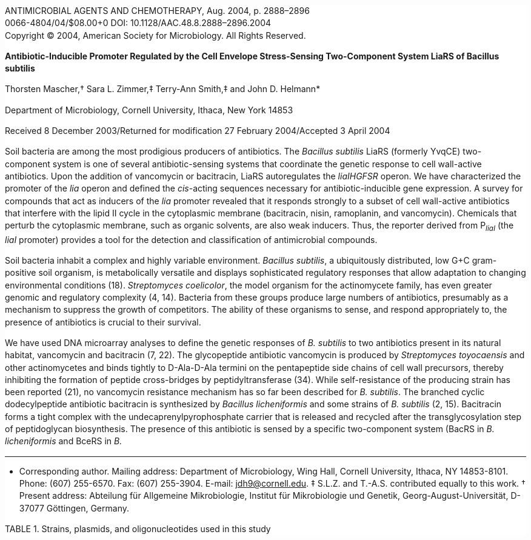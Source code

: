 
ANTIMICROBIAL AGENTS AND CHEMOTHERAPY, Aug. 2004, p. 2888–2896  
0066-4804/04/$08.00+0 DOI: 10.1128/AAC.48.8.2888–2896.2004  
Copyright © 2004, American Society for Microbiology. All Rights Reserved.

**Antibiotic-Inducible Promoter Regulated by the Cell Envelope Stress-Sensing Two-Component System LiaRS of Bacillus subtilis**

Thorsten Mascher,† Sara L. Zimmer,‡ Terry-Ann Smith,‡ and John D. Helmann*

Department of Microbiology, Cornell University, Ithaca, New York 14853

Received 8 December 2003/Returned for modification 27 February 2004/Accepted 3 April 2004

Soil bacteria are among the most prodigious producers of antibiotics. The *Bacillus subtilis* LiaRS (formerly YvqCE) two-component system is one of several antibiotic-sensing systems that coordinate the genetic response to cell wall-active antibiotics. Upon the addition of vancomycin or bacitracin, LiaRS autoregulates the *liaIHGFSR* operon. We have characterized the promoter of the *lia* operon and defined the *cis*-acting sequences necessary for antibiotic-inducible gene expression. A survey for compounds that act as inducers of the *lia* promoter revealed that it responds strongly to a subset of cell wall-active antibiotics that interfere with the lipid II cycle in the cytoplasmic membrane (bacitracin, nisin, ramoplanin, and vancomycin). Chemicals that perturb the cytoplasmic membrane, such as organic solvents, are also weak inducers. Thus, the reporter derived from P<sub>*liaI*</sub> (the *liaI* promoter) provides a tool for the detection and classification of antimicrobial compounds.

Soil bacteria inhabit a complex and highly variable environment. *Bacillus subtilis*, a ubiquitously distributed, low G+C gram-positive soil organism, is metabolically versatile and displays sophisticated regulatory responses that allow adaptation to changing environmental conditions (18). *Streptomyces coelicolor*, the model organism for the actinomycete family, has even greater genomic and regulatory complexity (4, 14). Bacteria from these groups produce large numbers of antibiotics, presumably as a mechanism to suppress the growth of competitors. The ability of these organisms to sense, and respond appropriately to, the presence of antibiotics is crucial to their survival.

We have used DNA microarray analyses to define the genetic responses of *B. subtilis* to two antibiotics present in its natural habitat, vancomycin and bacitracin (7, 22). The glycopeptide antibiotic vancomycin is produced by *Streptomyces toyocaensis* and other actinomycetes and binds tightly to D-Ala-D-Ala termini on the pentapeptide side chains of cell wall precursors, thereby inhibiting the formation of peptide cross-bridges by peptidyltransferase (34). While self-resistance of the producing strain has been reported (21), no vancomycin resistance mechanism has so far been described for *B. subtilis*. The branched cyclic dodecylpeptide antibiotic bacitracin is synthesized by *Bacillus licheniformis* and some strains of *B. subtilis* (2, 15). Bacitracin forms a tight complex with the undecaprenylpyrophosphate carrier that is released and recycled after the transglycosylation step of peptidoglycan biosynthesis. The presence of this antibiotic is sensed by a specific two-component system (BacRS in *B. licheniformis* and BceRS in *B.*

---

* Corresponding author. Mailing address: Department of Microbiology, Wing Hall, Cornell University, Ithaca, NY 14853-8101. Phone: (607) 255-6570. Fax: (607) 255-3904. E-mail: jdh9@cornell.edu.
‡ S.L.Z. and T.-A.S. contributed equally to this work.
† Present address: Abteilung für Allgemeine Mikrobiologie, Institut für Mikrobiologie und Genetik, Georg-August-Universität, D-37077 Göttingen, Germany.

TABLE 1. Strains, plasmids, and oligonucleotides used in this study
